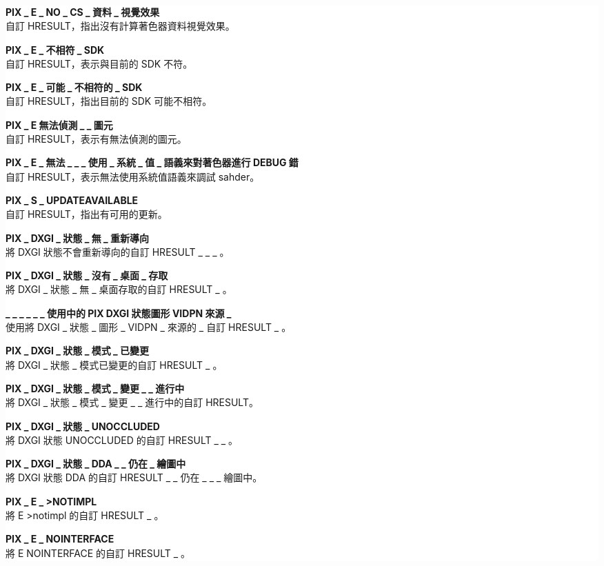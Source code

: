 <span id="PIX_E_NO_CS_DATA_VISUALIZATION"></span><span id="pix_e_no_cs_data_visualization"></span>**PIX \_ E \_ NO \_ CS \_ 資料 \_ 視覺效果**  
自訂 HRESULT，指出沒有計算著色器資料視覺效果。

<span id="PIX_E_MISMATCH_SDK"></span><span id="pix_e_mismatch_sdk"></span>**PIX \_ E \_ 不相符 \_ SDK**  
自訂 HRESULT，表示與目前的 SDK 不符。

<span id="PIX_E_POSSIBLE_MISMATCH_SDK"></span><span id="pix_e_possible_mismatch_sdk"></span>**PIX \_ E \_ 可能 \_ 不相符的 \_ SDK**  
自訂 HRESULT，指出目前的 SDK 可能不相符。

<span id="PIX_E_UNDETECTABLE_PIXEL"></span><span id="pix_e_undetectable_pixel"></span>**PIX \_ E 無法偵測 \_ \_ 圖元**  
自訂 HRESULT，表示有無法偵測的圖元。

<span id="PIX_E_CANT_DEBUG_SHADER_USING_SYSTEM_VALUE_SEMANTICS"></span><span id="pix_e_cant_debug_shader_using_system_value_semantics"></span>**PIX \_ E \_ 無法 \_ \_ \_ 使用 \_ 系統 \_ 值 \_ 語義來對著色器進行 DEBUG 錯**  
自訂 HRESULT，表示無法使用系統值語義來調試 sahder。

<span id="PIX_S_UPDATEAVAILABLE"></span><span id="pix_s_updateavailable"></span>**PIX \_ S \_ UPDATEAVAILABLE**  
自訂 HRESULT，指出有可用的更新。

<span id="PIX_DXGI_STATUS_NO_REDIRECTION"></span><span id="pix_dxgi_status_no_redirection"></span>**PIX \_ DXGI \_ 狀態 \_ 無 \_ 重新導向**  
將 DXGI 狀態不會重新導向的自訂 HRESULT \_ \_ \_ 。

<span id="PIX_DXGI_STATUS_NO_DESKTOP_ACCESS"></span><span id="pix_dxgi_status_no_desktop_access"></span>**PIX \_ DXGI \_ 狀態 \_ 沒有 \_ 桌面 \_ 存取**  
將 DXGI \_ 狀態 \_ 無 \_ 桌面存取的自訂 HRESULT \_ 。

<span id="PIX_DXGI_STATUS_GRAPHICS_VIDPN_SOURCE_IN_USE"></span><span id="pix_dxgi_status_graphics_vidpn_source_in_use"></span>**\_ \_ \_ \_ \_ \_ 使用中的 PIX DXGI 狀態圖形 VIDPN 來源 \_**  
使用將 DXGI \_ 狀態 \_ 圖形 \_ VIDPN \_ 來源的 \_ 自訂 HRESULT \_ 。

<span id="PIX_DXGI_STATUS_MODE_CHANGED"></span><span id="pix_dxgi_status_mode_changed"></span>**PIX \_ DXGI \_ 狀態 \_ 模式 \_ 已變更**  
將 DXGI \_ 狀態 \_ 模式已變更的自訂 HRESULT \_ 。

<span id="PIX_DXGI_STATUS_MODE_CHANGE_IN_PROGRESS"></span><span id="pix_dxgi_status_mode_change_in_progress"></span>**PIX \_ DXGI \_ 狀態 \_ 模式 \_ 變更 \_ \_ 進行中**  
將 DXGI \_ 狀態 \_ 模式 \_ 變更 \_ \_ 進行中的自訂 HRESULT。

<span id="PIX_DXGI_STATUS_UNOCCLUDED"></span><span id="pix_dxgi_status_unoccluded"></span>**PIX \_ DXGI \_ 狀態 \_ UNOCCLUDED**  
將 DXGI 狀態 UNOCCLUDED 的自訂 HRESULT \_ \_ 。

<span id="PIX_DXGI_STATUS_DDA_WAS_STILL_DRAWING"></span><span id="pix_dxgi_status_dda_was_still_drawing"></span>**PIX \_ DXGI \_ 狀態 \_ DDA \_ \_ 仍在 \_ 繪圖中**  
將 DXGI 狀態 DDA 的自訂 HRESULT \_ \_ 仍在 \_ \_ \_ 繪圖中。

<span id="PIX_E_NOTIMPL"></span><span id="pix_e_notimpl"></span>**PIX \_ E \_ >NOTIMPL**  
將 E >notimpl 的自訂 HRESULT \_ 。

<span id="PIX_E_NOINTERFACE"></span><span id="pix_e_nointerface"></span>**PIX \_ E \_ NOINTERFACE**  
將 E NOINTERFACE 的自訂 HRESULT \_ 。
